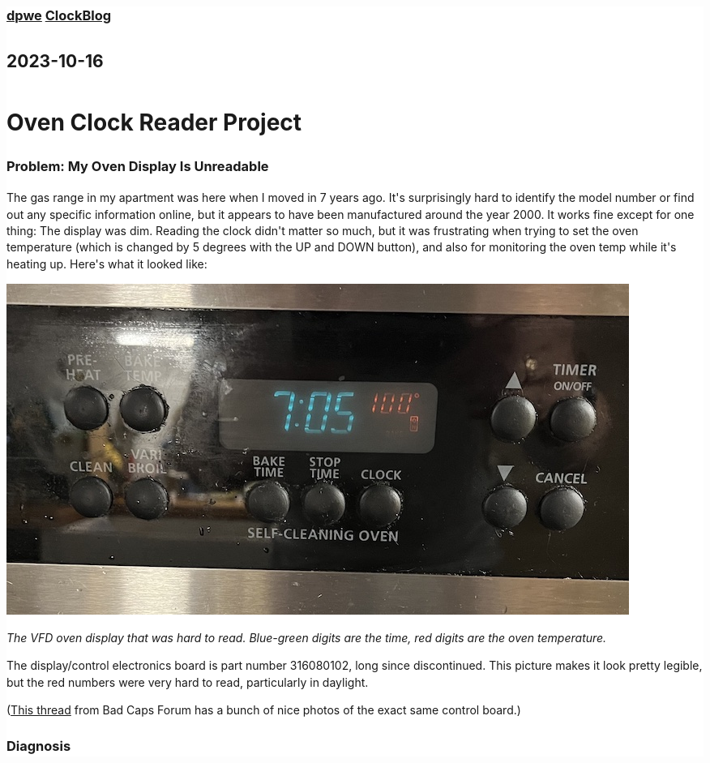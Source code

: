 ### [dpwe](https://github.com/dpwe) [ClockBlog](https://dpwe.github.io/arduinoclocks/)

## 2023-10-16
# Oven Clock Reader Project

### Problem: My Oven Display Is Unreadable

The gas range in my apartment was here when I moved in 7 years ago.  It's surprisingly hard to identify the model number or find out any specific information online, but it appears to have been manufactured around the year 2000.  It works fine except for one thing: The display was dim.  Reading the clock didn't matter so much, but it was frustrating when trying to set the oven temperature (which is changed by 5 degrees with the UP and DOWN button), and also for monitoring the oven temp while it's heating up.  Here's what it looked like:

![Original oven display](images/oven01-original.jpg)

*The VFD oven display that was hard to read.  Blue-green digits are the time, red digits are the oven temperature.*

The display/control electronics board is part number 316080102, long since discontinued.  This picture makes it look pretty legible, but the red numbers were very hard to read, particularly in daylight.

([This thread](https://www.badcaps.net/forum/showthread.php?t=71797) from Bad Caps Forum has a bunch of nice photos of the exact same control board.)

### Diagnosis
